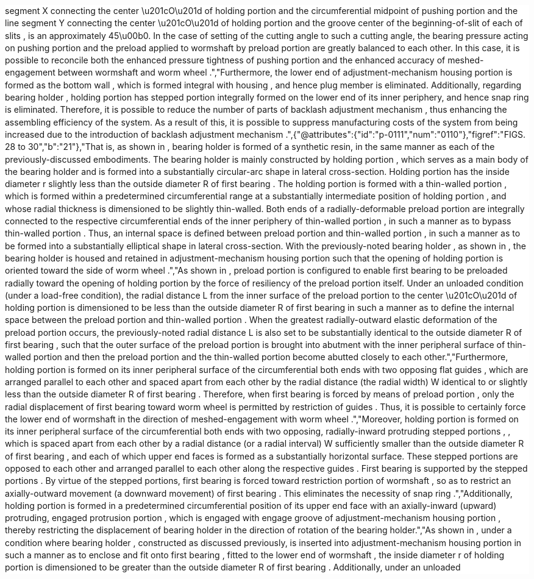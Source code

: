 segment X connecting the center \u201cO\u201d of holding portion  and the circumferential midpoint of pushing portion  and the line segment Y connecting the center \u201cO\u201d of holding portion  and the groove center of the beginning-of-slit of each of slits ,  is an approximately 45\u00b0. In the case of setting of the cutting angle to such a cutting angle, the bearing pressure acting on pushing portion  and the preload applied to wormshaft  by preload portion  are greatly balanced to each other. In this case, it is possible to reconcile both the enhanced pressure tightness of pushing portion  and the enhanced accuracy of meshed-engagement between wormshaft  and worm wheel .","Furthermore, the lower end of adjustment-mechanism housing portion  is formed as the bottom wall , which is formed integral with housing , and hence plug member  is eliminated. Additionally, regarding bearing holder , holding portion  has stepped portion  integrally formed on the lower end of its inner periphery, and hence snap ring  is eliminated. Therefore, it is possible to reduce the number of parts of backlash adjustment mechanism , thus enhancing the assembling efficiency of the system. As a result of this, it is possible to suppress manufacturing costs of the system from being increased due to the introduction of backlash adjustment mechanism .",{"@attributes":{"id":"p-0111","num":"0110"},"figref":"FIGS. 28 to 30","b":"21"},"That is, as shown in , bearing holder  is formed of a synthetic resin, in the same manner as each of the previously-discussed embodiments. The bearing holder is mainly constructed by holding portion , which serves as a main body of the bearing holder and is formed into a substantially circular-arc shape in lateral cross-section. Holding portion  has the inside diameter r slightly less than the outside diameter R of first bearing . The holding portion is formed with a thin-walled portion , which is formed within a predetermined circumferential range at a substantially intermediate position of holding portion , and whose radial thickness is dimensioned to be slightly thin-walled. Both ends of a radially-deformable preload portion  are integrally connected to the respective circumferential ends of the inner periphery of thin-walled portion , in such a manner as to bypass thin-walled portion . Thus, an internal space  is defined between preload portion  and thin-walled portion , in such a manner as to be formed into a substantially elliptical shape in lateral cross-section. With the previously-noted bearing holder , as shown in , the bearing holder is housed and retained in adjustment-mechanism housing portion  such that the opening of holding portion  is oriented toward the side of worm wheel .","As shown in , preload portion  is configured to enable first bearing to be preloaded radially toward the opening of holding portion  by the force of resiliency of the preload portion itself. Under an unloaded condition (under a load-free condition), the radial distance L from the inner surface of the preload portion to the center \u201cO\u201d of holding portion  is dimensioned to be less than the outside diameter R of first bearing in such a manner as to define the internal space  between the preload portion and thin-walled portion . When the greatest radially-outward elastic deformation of the preload portion occurs, the previously-noted radial distance L is also set to be substantially identical to the outside diameter R of first bearing , such that the outer surface of the preload portion is brought into abutment with the inner peripheral surface of thin-walled portion  and then the preload portion and the thin-walled portion become abutted closely to each other.","Furthermore, holding portion  is formed on its inner peripheral surface of the circumferential both ends with two opposing flat guides , which are arranged parallel to each other and spaced apart from each other by the radial distance (the radial width) W identical to or slightly less than the outside diameter R of first bearing . Therefore, when first bearing is forced by means of preload portion , only the radial displacement of first bearing toward worm wheel  is permitted by restriction of guides . Thus, it is possible to certainly force the lower end of wormshaft  in the direction of meshed-engagement with worm wheel .","Moreover, holding portion  is formed on its inner peripheral surface of the circumferential both ends with two opposing, radially-inward protruding stepped portions , , which is spaced apart from each other by a radial distance (or a radial interval) W sufficiently smaller than the outside diameter R of first bearing , and each of which upper end faces is formed as a substantially horizontal surface. These stepped portions are opposed to each other and arranged parallel to each other along the respective guides . First bearing is supported by the stepped portions . By virtue of the stepped portions, first bearing is forced toward restriction portion of wormshaft , so as to restrict an axially-outward movement (a downward movement) of first bearing . This eliminates the necessity of snap ring .","Additionally, holding portion  is formed in a predetermined circumferential position of its upper end face with an axially-inward (upward) protruding, engaged protrusion portion , which is engaged with engage groove of adjustment-mechanism housing portion , thereby restricting the displacement of bearing holder  in the direction of rotation of the bearing holder.","As shown in , under a condition where bearing holder , constructed as discussed previously, is inserted into adjustment-mechanism housing portion  in such a manner as to enclose and fit onto first bearing , fitted to the lower end of wormshaft , the inside diameter r of holding portion  is dimensioned to be greater than the outside diameter R of first bearing . Additionally, under an unloaded